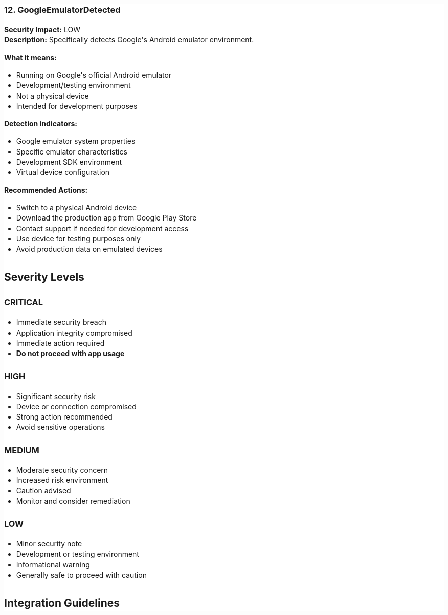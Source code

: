 
### 12. GoogleEmulatorDetected
**Security Impact:** LOW  
**Description:** Specifically detects Google's Android emulator environment.

**What it means:**
- Running on Google's official Android emulator
- Development/testing environment
- Not a physical device
- Intended for development purposes

**Detection indicators:**
- Google emulator system properties
- Specific emulator characteristics
- Development SDK environment
- Virtual device configuration

**Recommended Actions:**
- Switch to a physical Android device
- Download the production app from Google Play Store
- Contact support if needed for development access
- Use device for testing purposes only
- Avoid production data on emulated devices

## Severity Levels

### CRITICAL
- Immediate security breach
- Application integrity compromised
- Immediate action required
- **Do not proceed with app usage**

### HIGH
- Significant security risk
- Device or connection compromised
- Strong action recommended
- Avoid sensitive operations

### MEDIUM
- Moderate security concern
- Increased risk environment
- Caution advised
- Monitor and consider remediation

### LOW
- Minor security note
- Development or testing environment
- Informational warning
- Generally safe to proceed with caution

## Integration Guidelines
